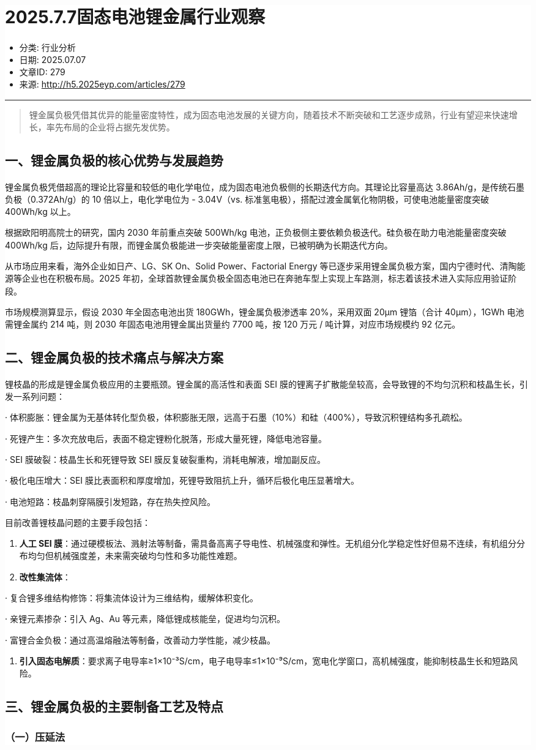 # 2025.7.7固态电池锂金属行业观察

- 分类: 行业分析
- 日期: 2025.07.07
- 文章ID: 279
- 来源: http://h5.2025eyp.com/articles/279

---

> 锂金属负极凭借其优异的能量密度特性，成为固态电池发展的关键方向，随着技术不断突破和工艺逐步成熟，行业有望迎来快速增长，率先布局的企业将占据先发优势。

## **一、锂金属负极的核心优势与发展趋势**

锂金属负极凭借超高的理论比容量和较低的电化学电位，成为固态电池负极侧的长期迭代方向。其理论比容量高达 3.86Ah/g，是传统石墨负极（0.372Ah/g）的 10 倍以上，电化学电位为 - 3.04V（vs. 标准氢电极），搭配过渡金属氧化物阴极，可使电池能量密度突破 400Wh/kg 以上。

根据欧阳明高院士的研究，国内 2030 年前重点突破 500Wh/kg 电池，正负极侧主要依赖负极迭代。硅负极在助力电池能量密度突破 400Wh/kg 后，边际提升有限，而锂金属负极能进一步突破能量密度上限，已被明确为长期迭代方向。

从市场应用来看，海外企业如日产、LG、SK On、Solid Power、Factorial Energy 等已逐步采用锂金属负极方案，国内宁德时代、清陶能源等企业也在积极布局。2025 年初，全球首款锂金属负极全固态电池已在奔驰车型上实现上车路测，标志着该技术进入实际应用验证阶段。

市场规模测算显示，假设 2030 年全固态电池出货 180GWh，锂金属负极渗透率 20%，采用双面 20μm 锂箔（合计 40μm），1GWh 电池需锂金属约 214 吨，则 2030 年固态电池用锂金属出货量约 7700 吨，按 120 万元 / 吨计算，对应市场规模约 92 亿元。

## **二、锂金属负极的技术痛点与解决方案**

锂枝晶的形成是锂金属负极应用的主要瓶颈。锂金属的高活性和表面 SEI 膜的锂离子扩散能垒较高，会导致锂的不均匀沉积和枝晶生长，引发一系列问题：

· 体积膨胀：锂金属为无基体转化型负极，体积膨胀无限，远高于石墨（10%）和硅（400%），导致沉积锂结构多孔疏松。

· 死锂产生：多次充放电后，表面不稳定锂粉化脱落，形成大量死锂，降低电池容量。

· SEI 膜破裂：枝晶生长和死锂导致 SEI 膜反复破裂重构，消耗电解液，增加副反应。

· 极化电压增大：SEI 膜比表面积和厚度增加，死锂导致阻抗上升，循环后极化电压显著增大。

· 电池短路：枝晶刺穿隔膜引发短路，存在热失控风险。

目前改善锂枝晶问题的主要手段包括：

1. **人工 SEI 膜**：通过硬模板法、溅射法等制备，需具备高离子导电性、机械强度和弹性。无机组分化学稳定性好但易不连续，有机组分分布均匀但机械强度差，未来需突破均匀性和多功能性难题。

2. **改性集流体**：

· 复合锂多维结构修饰：将集流体设计为三维结构，缓解体积变化。

· 亲锂元素掺杂：引入 Ag、Au 等元素，降低锂成核能垒，促进均匀沉积。

· 富锂合金负极：通过高温熔融法等制备，改善动力学性能，减少枝晶。

1. **引入固态电解质**：要求离子电导率≥1×10⁻³S/cm，电子电导率≤1×10⁻⁹S/cm，宽电化学窗口，高机械强度，能抑制枝晶生长和短路风险。

## **三、锂金属负极的主要制备工艺及特点**

### **（一）压延法**

